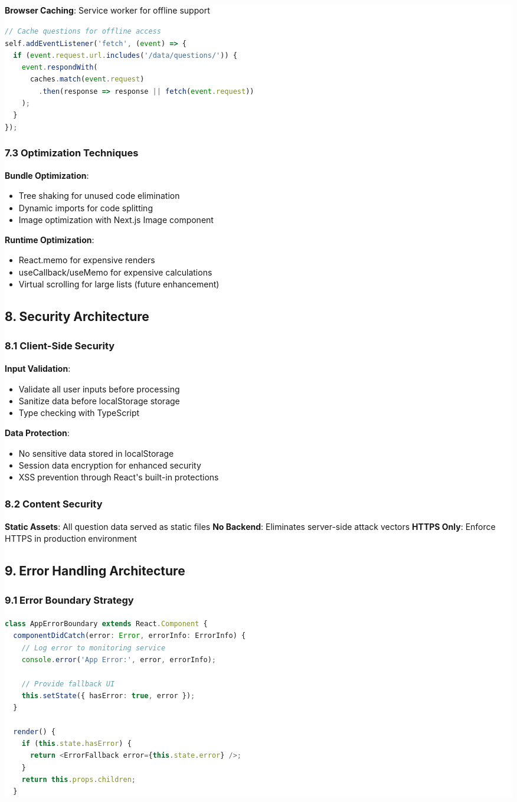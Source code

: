 **Browser Caching**: Service worker for offline support
```typescript
// Cache questions for offline access
self.addEventListener('fetch', (event) => {
  if (event.request.url.includes('/data/questions/')) {
    event.respondWith(
      caches.match(event.request)
        .then(response => response || fetch(event.request))
    );
  }
});
```

### 7.3 Optimization Techniques

**Bundle Optimization**: 
- Tree shaking for unused code elimination
- Dynamic imports for code splitting
- Image optimization with Next.js Image component

**Runtime Optimization**:
- React.memo for expensive renders
- useCallback/useMemo for expensive calculations
- Virtual scrolling for large lists (future enhancement)

## 8. Security Architecture

### 8.1 Client-Side Security

**Input Validation**: 
- Validate all user inputs before processing
- Sanitize data before localStorage storage
- Type checking with TypeScript

**Data Protection**:
- No sensitive data stored in localStorage
- Session data encryption for enhanced security
- XSS prevention through React's built-in protections

### 8.2 Content Security

**Static Assets**: All question data served as static files
**No Backend**: Eliminates server-side attack vectors
**HTTPS Only**: Enforce HTTPS in production environment

## 9. Error Handling Architecture

### 9.1 Error Boundary Strategy

```typescript
class AppErrorBoundary extends React.Component {
  componentDidCatch(error: Error, errorInfo: ErrorInfo) {
    // Log error to monitoring service
    console.error('App Error:', error, errorInfo);
    
    // Provide fallback UI
    this.setState({ hasError: true, error });
  }
  
  render() {
    if (this.state.hasError) {
      return <ErrorFallback error={this.state.error} />;
    }
    return this.props.children;
  }
```
